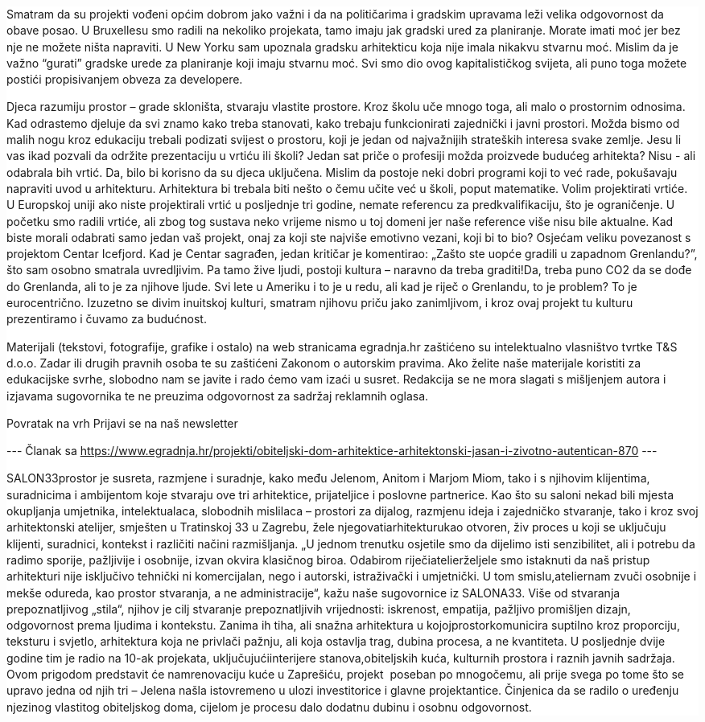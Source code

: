 Smatram da su projekti vođeni općim dobrom jako važni i da na političarima i gradskim upravama leži velika odgovornost da obave posao. U Bruxellesu smo radili na nekoliko projekata, tamo imaju jak gradski ured za planiranje. Morate imati moć jer bez nje ne možete ništa napraviti. U New Yorku sam upoznala gradsku arhitekticu koja nije imala nikakvu stvarnu moć. Mislim da je važno “gurati” gradske urede za planiranje koji imaju stvarnu moć. Svi smo dio ovog kapitalističkog svijeta, ali puno toga možete postići propisivanjem obveza za developere.

Djeca razumiju prostor – grade skloništa, stvaraju vlastite prostore. Kroz školu uče mnogo toga, ali malo o prostornim odnosima. Kad odrastemo djeluje da svi znamo kako treba stanovati, kako trebaju funkcionirati zajednički i javni prostori. Možda bismo od malih nogu kroz edukaciju trebali podizati svijest o prostoru, koji je jedan od najvažnijih strateških interesa svake zemlje. Jesu li vas ikad pozvali da održite prezentaciju u vrtiću ili školi? Jedan sat priče o profesiji možda proizvede budućeg arhitekta?
Nisu - ali odabrala bih vrtić.
Da, bilo bi korisno da su djeca uključena. Mislim da postoje neki dobri programi koji to već rade, pokušavaju napraviti uvod u arhitekturu. Arhitektura bi trebala biti nešto o čemu učite već u školi, poput matematike.
Volim projektirati vrtiće. U Europskoj uniji ako niste projektirali vrtić u posljednje tri godine, nemate referencu za predkvalifikaciju, što je ograničenje. U početku smo radili vrtiće, ali zbog tog sustava neko vrijeme nismo u toj domeni jer naše reference više nisu bile aktualne.
Kad biste morali odabrati samo jedan vaš projekt, onaj za koji ste najviše emotivno vezani, koji bi to bio?
Osjećam veliku povezanost s projektom Centar Icefjord. Kad je Centar sagrađen, jedan kritičar je komentirao: „Zašto ste uopće gradili u zapadnom Grenlandu?”, što sam osobno smatrala uvredljivim. Pa tamo žive ljudi, postoji kultura – naravno da treba graditi!Da, treba puno CO2 da se dođe do Grenlanda, ali to je za njihove ljude. Svi lete u Ameriku i to je u redu, ali kad je riječ o Grenlandu, to je problem? To je eurocentrično.
Izuzetno se divim inuitskoj kulturi, smatram njihovu priču jako zanimljivom, i kroz ovaj projekt tu kulturu prezentiramo i čuvamo za budućnost.



Materijali (tekstovi, fotografije, grafike i ostalo) na web stranicama egradnja.hr zaštićeno su intelektualno vlasništvo tvrtke T&S d.o.o. Zadar ili drugih pravnih osoba te su zaštićeni Zakonom o autorskim pravima. Ako želite naše materijale koristiti za edukacijske svrhe, slobodno nam se javite i rado ćemo vam izaći u susret.
Redakcija se ne mora slagati s mišljenjem autora i izjavama sugovornika te ne preuzima odgovornost za sadržaj reklamnih oglasa.

Povratak na vrh
Prijavi se na naš newsletter

--- Članak sa https://www.egradnja.hr/projekti/obiteljski-dom-arhitektice-arhitektonski-jasan-i-zivotno-autentican-870 ---

SALON33prostor je susreta, razmjene i suradnje, kako među Jelenom, Anitom i Marjom Miom, tako i s njihovim klijentima, suradnicima i ambijentom koje stvaraju ove tri arhitektice, prijateljice i poslovne partnerice.
Kao što su saloni nekad bili mjesta okupljanja umjetnika, intelektualaca, slobodnih mislilaca – prostori za dijalog, razmjenu ideja i zajedničko stvaranje, tako i kroz svoj arhitektonski atelijer, smješten u Tratinskoj 33 u Zagrebu, žele njegovatiarhitekturukao otvoren, živ proces u koji se uključuju klijenti, suradnici, kontekst i različiti načini razmišljanja.
„U jednom trenutku osjetile smo da dijelimo isti senzibilitet, ali i potrebu da radimo sporije, pažljivije i osobnije, izvan okvira klasičnog biroa. Odabirom riječiatelierželjele smo istaknuti da naš pristup arhitekturi nije isključivo tehnički ni komercijalan, nego i autorski, istraživački i umjetnički. U tom smislu,ateliernam zvuči osobnije i mekše odureda, kao prostor stvaranja, a ne administracije“, kažu naše sugovornice iz SALONA33.
Više od stvaranja prepoznatljivog „stila“, njihov je cilj stvaranje prepoznatljivih vrijednosti: iskrenost, empatija, pažljivo promišljen dizajn, odgovornost prema ljudima i kontekstu. Zanima ih tiha, ali snažna arhitektura u kojojprostorkomunicira suptilno kroz proporciju, teksturu i svjetlo, arhitektura koja ne privlači pažnju, ali koja ostavlja trag, dubina procesa, a ne kvantiteta.
U posljednje dvije godine tim je radio na 10-ak projekata, uključujućiinterijere stanova,obiteljskih kuća, kulturnih prostora i raznih javnih sadržaja. Ovom prigodom predstavit će namrenovaciju kuće u Zaprešiću, projekt  poseban po mnogočemu, ali prije svega po tome što se upravo jedna od njih tri – Jelena našla istovremeno u ulozi investitorice i glavne projektantice. Činjenica da se radilo o uređenju njezinog vlastitog obiteljskog doma, cijelom je procesu dalo dodatnu dubinu i osobnu odgovornost.